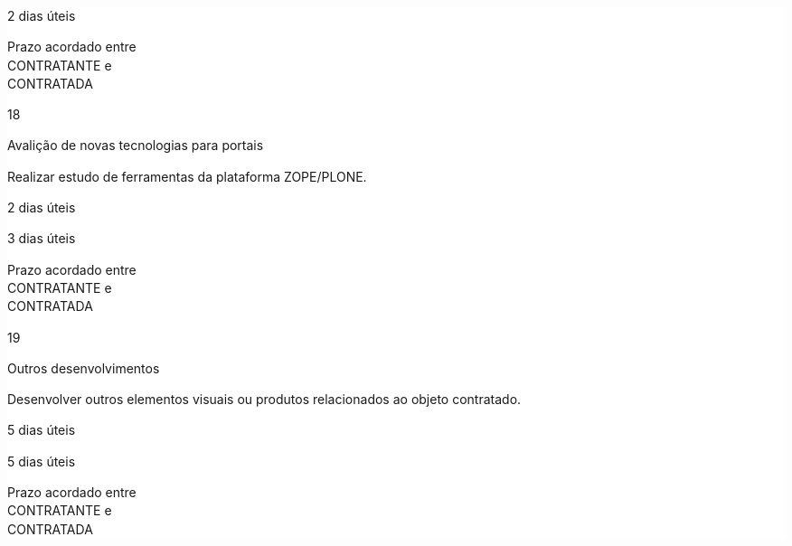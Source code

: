 2 dias úteis

Prazo acordado entre\
CONTRATANTE e\
CONTRATADA

18

Avalição de novas tecnologias para portais

Realizar estudo de ferramentas da plataforma ZOPE/PLONE.

2 dias úteis

3 dias úteis

Prazo acordado entre\
CONTRATANTE e\
CONTRATADA

19

Outros desenvolvimentos

Desenvolver outros elementos visuais ou produtos relacionados ao objeto
contratado.

5 dias úteis

5 dias úteis

Prazo acordado entre\
CONTRATANTE e\
CONTRATADA


